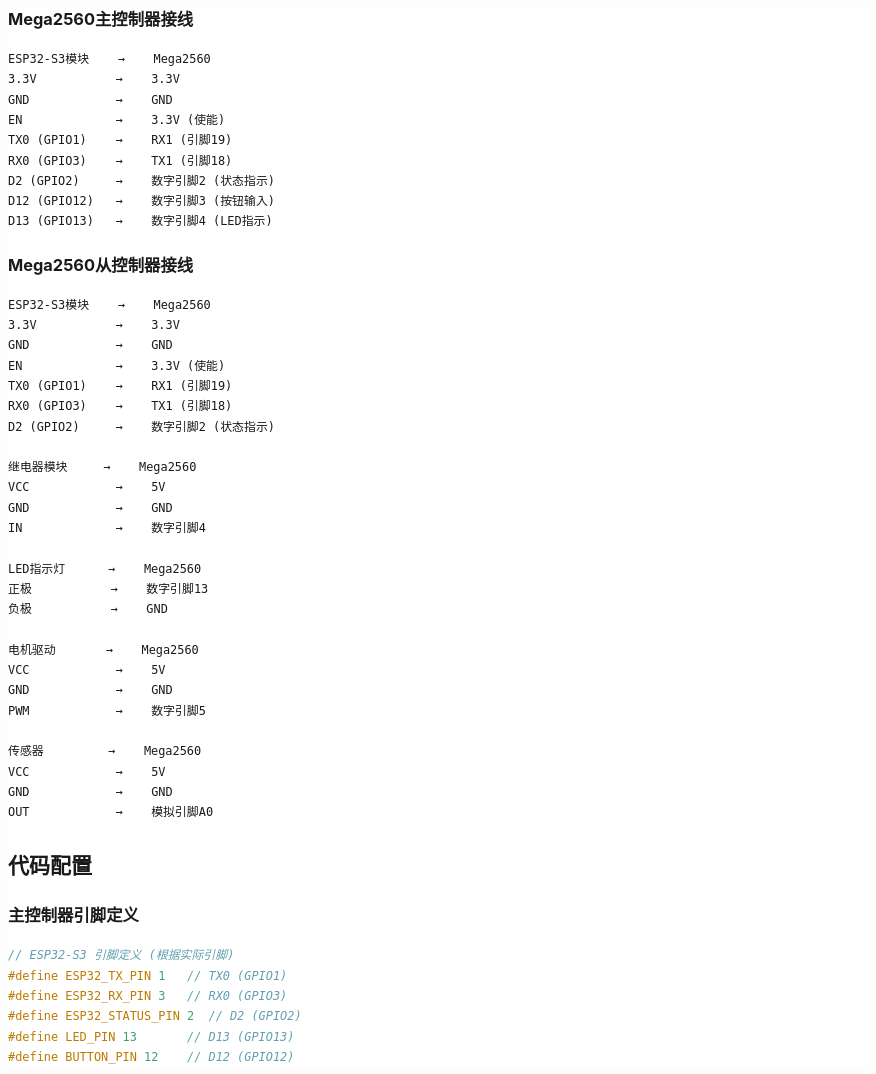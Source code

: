 ### Mega2560主控制器接线
```
ESP32-S3模块    →    Mega2560
3.3V           →    3.3V
GND            →    GND
EN             →    3.3V (使能)
TX0 (GPIO1)    →    RX1 (引脚19)
RX0 (GPIO3)    →    TX1 (引脚18)
D2 (GPIO2)     →    数字引脚2 (状态指示)
D12 (GPIO12)   →    数字引脚3 (按钮输入)
D13 (GPIO13)   →    数字引脚4 (LED指示)
```

### Mega2560从控制器接线
```
ESP32-S3模块    →    Mega2560
3.3V           →    3.3V
GND            →    GND
EN             →    3.3V (使能)
TX0 (GPIO1)    →    RX1 (引脚19)
RX0 (GPIO3)    →    TX1 (引脚18)
D2 (GPIO2)     →    数字引脚2 (状态指示)

继电器模块     →    Mega2560
VCC            →    5V
GND            →    GND
IN             →    数字引脚4

LED指示灯      →    Mega2560
正极           →    数字引脚13
负极           →    GND

电机驱动       →    Mega2560
VCC            →    5V
GND            →    GND
PWM            →    数字引脚5

传感器         →    Mega2560
VCC            →    5V
GND            →    GND
OUT            →    模拟引脚A0
```

## 代码配置

### 主控制器引脚定义
```cpp
// ESP32-S3 引脚定义 (根据实际引脚)
#define ESP32_TX_PIN 1   // TX0 (GPIO1)
#define ESP32_RX_PIN 3   // RX0 (GPIO3)
#define ESP32_STATUS_PIN 2  // D2 (GPIO2)
#define LED_PIN 13       // D13 (GPIO13)
#define BUTTON_PIN 12    // D12 (GPIO12)
```
